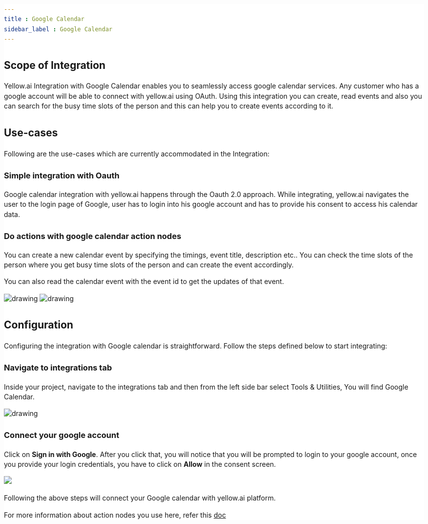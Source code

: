 ```yaml
---
title : Google Calendar
sidebar_label : Google Calendar
---
```


## Scope of Integration

Yellow.ai Integration with Google Calendar enables you to seamlessly access google calendar services. Any customer who has a google account will be able to connect with yellow.ai using OAuth. Using this integration you can create, read events and also you can search for the busy time slots of the person and this can help you to create events according to it.

## Use-cases

Following are the use-cases which are currently accommodated in the Integration:

### Simple integration with Oauth

Google calendar integration with yellow.ai happens through the Oauth 2.0 approach.
While integrating, yellow.ai navigates the user to the login page of Google, user has to login into his google account and has to provide his consent to access his calendar data.

### Do actions with google calendar action nodes

You can create a new calendar event by specifying the timings, event title, description etc.. You can check the time slots of the person where you get busy time slots of the person and can create the event accordingly.

You can also read the calendar event with the event id to get the updates of that event.

<img src="https://cdn.yellowmessenger.com/veE7Ulzsxzjw1649088649948.png" alt="drawing" width="60%"/>

<img src="https://cdn.yellowmessenger.com/yy0eWx9HVl8u1649089127778.png" alt="drawing" width="60%"/>


## Configuration

Configuring the integration with Google calendar is straightforward. Follow the steps defined below to start integrating:

### Navigate to integrations tab
Inside your project, navigate to the integrations tab and then from the left side bar select Tools & Utilities, You will find Google Calendar.

<img src="https://cdn.yellowmessenger.com/M02XhZS2AFTl1649089328587.png" alt="drawing" width="60%"/>


### Connect your google account
Click on **Sign in with Google**. After you click that, you will notice that you will be prompted to login to your google account, once you provide your login credentials, you have to click on **Allow** in the consent screen.

![](https://cdn.yellowmessenger.com/WBu6CUgNfcbE1649089756563.gif)

Following the above steps will connect your Google calendar with yellow.ai platform.

For more information about action nodes you use here, refer this [doc](https://developers.google.com/calendar/api/v3/reference/events/)

